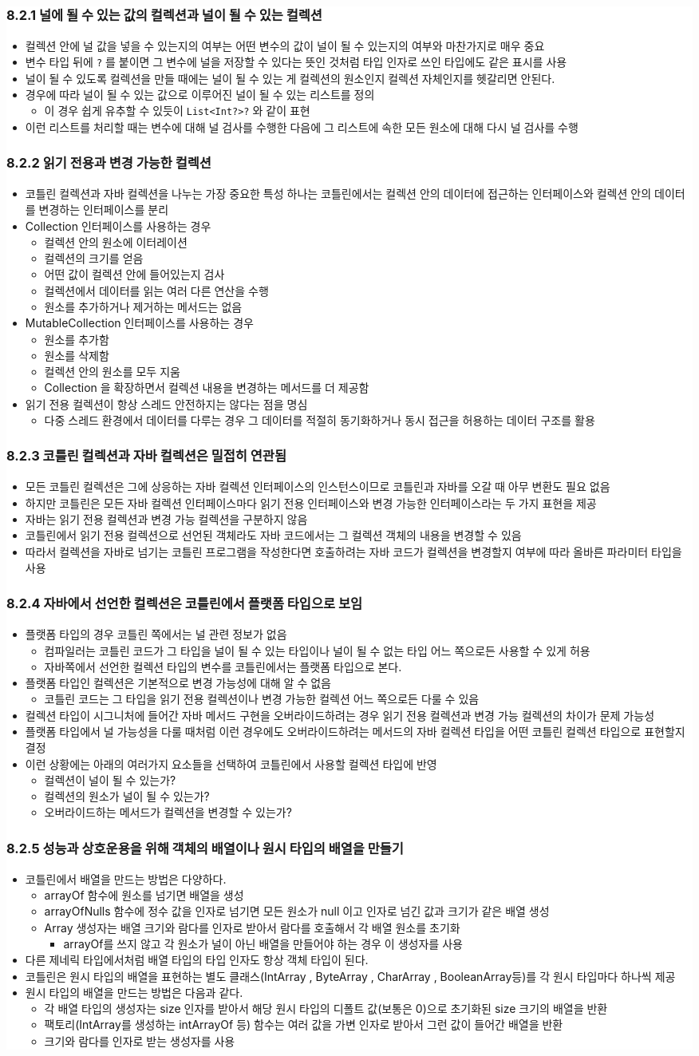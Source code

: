 ### 8.2.1 널에 될 수 있는 값의 컬렉션과 널이 될 수 있는 컬렉션

- 컬렉션 안에 널 값을 넣을 수 있는지의 여부는 어떤 변수의 값이 널이 될 수 있는지의 여부와 마찬가지로 매우 중요
- 변수 타입 뒤에 `?` 를 붙이면 그 변수에 널을 저장할 수 있다는 뜻인 것처럼 타입 인자로 쓰인 타입에도 같은 표시를 사용
- 널이 될 수 있도록 컬렉션을 만들 때에는 널이 될 수 있는 게 컬렉션의 원소인지 컬렉션 자체인지를 헷갈리면 안된다.
- 경우에 따라 널이 될 수 있는 값으로 이루어진 널이 될 수 있는 리스트를 정의
  - 이 경우 쉽게 유추할 수 있듯이 `List<Int?>?` 와 같이 표현
- 이런 리스트를 처리할 때는 변수에 대해 널 검사를 수행한 다음에 그 리스트에 속한 모든 원소에 대해 다시 널 검사를 수행

### 8.2.2 읽기 전용과 변경 가능한 컬렉션

- 코틀린 컬렉션과 자바 컬렉션을 나누는 가장 중요한 특성 하나는 코틀린에서는 컬렉션 안의 데이터에 접근하는 인터페이스와 컬렉션 안의 데이터를 변경하는 인터페이스를 분리
- Collection 인터페이스를 사용하는 경우
  - 컬렉션 안의 원소에 이터레이션
  - 컬렉션의 크기를 얻음
  - 어떤 값이 컬렉션 안에 들어있는지 검사
  - 컬렉션에서 데이터를 읽는 여러 다른 연산을 수행
  - 원소를 추가하거나 제거하는 메서드는 없음
- MutableCollection 인터페이스를 사용하는 경우
  - 원소를 추가함
  - 원소를 삭제함
  - 컬렉션 안의 원소를 모두 지움
  - Collection 을 확장하면서 컬렉션 내용을 변경하는 메서드를 더 제공함
- 읽기 전용 컬렉션이 항상 스레드 안전하지는 않다는 점을 명심
  - 다중 스레드 환경에서 데이터를 다루는 경우 그 데이터를 적절히 동기화하거나 동시 접근을 허용하는 데이터 구조를 활용

### 8.2.3 코틀린 컬렉션과 자바 컬렉션은 밀접히 연관됨

- 모든 코틀린 컬렉션은 그에 상응하는 자바 컬렉션 인터페이스의 인스턴스이므로 코틀린과 자바를 오갈 때 아무 변환도 필요 없음
- 하지만 코틀린은 모든 자바 컬렉션 인터페이스마다 읽기 전용 인터페이스와 변경 가능한 인터페이스라는 두 가지 표현을 제공
- 자바는 읽기 전용 컬렉션과 변경 가능 컬렉션을 구분하지 않음
- 코틀린에서 읽기 전용 컬렉션으로 선언된 객체라도 자바 코드에서는 그 컬렉션 객체의 내용을 변경할 수 있음
- 따라서 컬렉션을 자바로 넘기는 코틀린 프로그램을 작성한다면 호출하려는 자바 코드가 컬렉션을 변경할지 여부에 따라 올바른 파라미터 타입을 사용

### 8.2.4 자바에서 선언한 컬렉션은 코틀린에서 플랫폼 타입으로 보임

- 플랫폼 타입의 경우 코틀린 쪽에서는 널 관련 정보가 없음
  - 컴파일러는 코틀린 코드가 그 타입을 널이 될 수 있는 타입이나 널이 될 수 없는 타입 어느 쪽으로든 사용할 수 있게 허용
  - 자바쪽에서 선언한 컬렉션 타입의 변수를 코틀린에서는 플랫폼 타입으로 본다.
- 플랫폼 타입인 컬렉션은 기본적으로 변경 가능성에 대해 알 수 없음
  - 코틀린 코드는 그 타입을 읽기 전용 컬렉션이나 변경 가능한 컬렉션 어느 쪽으로든 다룰 수 있음
- 컬렉션 타입이 시그니처에 들어간 자바 메서드 구현을 오버라이드하려는 경우 읽기 전용 컬렉션과 변경 가능 컬렉션의 차이가 문제 가능성
- 플랫폼 타입에서 널 가능성을 다룰 때처럼 이런 경우에도 오버라이드하려는 메서드의 자바 컬렉션 타입을 어떤 코틀린 컬렉션 타입으로 표현할지 결정
- 이런 상황에는 아래의 여러가지 요소들을 선택하여 코틀린에서 사용할 컬렉션 타입에 반영
  - 컬렉션이 널이 될 수 있는가?
  - 컬렉션의 원소가 널이 될 수 있는가?
  - 오버라이드하는 메서드가 컬렉션을 변경할 수 있는가?

### 8.2.5 성능과 상호운용을 위해 객체의 배열이나 원시 타입의 배열을 만들기

- 코틀린에서 배열을 만드는 방법은 다양하다.
  - arrayOf 함수에 원소를 넘기면 배열을 생성 
  - arrayOfNulls 함수에 정수 값을 인자로 넘기면 모든 원소가 null 이고 인자로 넘긴 값과 크기가 같은 배열 생성
  - Array 생성자는 배열 크기와 람다를 인자로 받아서 람다를 호출해서 각 배열 원소를 초기화
    - arrayOf를 쓰지 않고 각 원소가 널이 아닌 배열을 만들어야 하는 경우 이 생성자를 사용
- 다른 제네릭 타입에서처럼 배열 타입의 타입 인자도 항상 객체 타입이 된다.
- 코틀린은 원시 타입의 배열을 표현하는 별도 클래스(IntArray , ByteArray , CharArray , BooleanArray등)를 각 원시 타입마다 하나씩 제공
- 원시 타입의 배열을 만드는 방법은 다음과 같다.
  - 각 배열 타입의 생성자는 size 인자를 받아서 해당 원시 타입의 디폴트 값(보통은 0)으로 초기화된 size 크기의 배열을 반환
  - 팩토리(IntArray를 생성하는 intArrayOf 등) 함수는 여러 값을 가변 인자로 받아서 그런 값이 들어간 배열을 반환
  - 크기와 람다를 인자로 받는 생성자를 사용